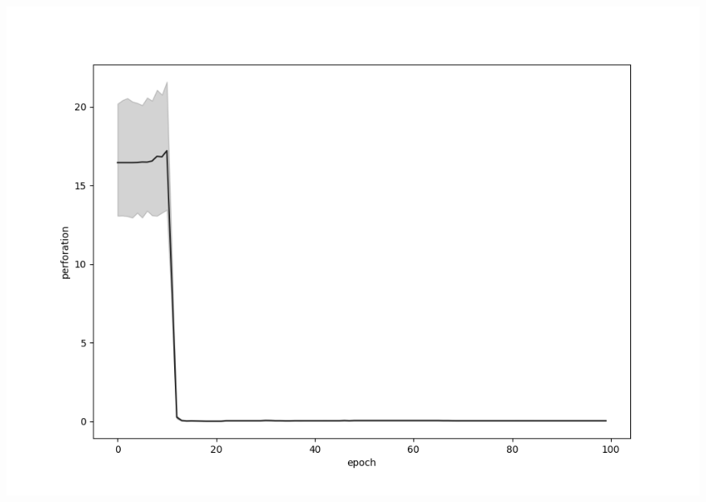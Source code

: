 
![语言模型中的隐秘漏洞：探索其拓扑特性](../../../paper_images/2406.05798/pythia_160_pythia_zipf_160m__perforation_layer_0.png)
